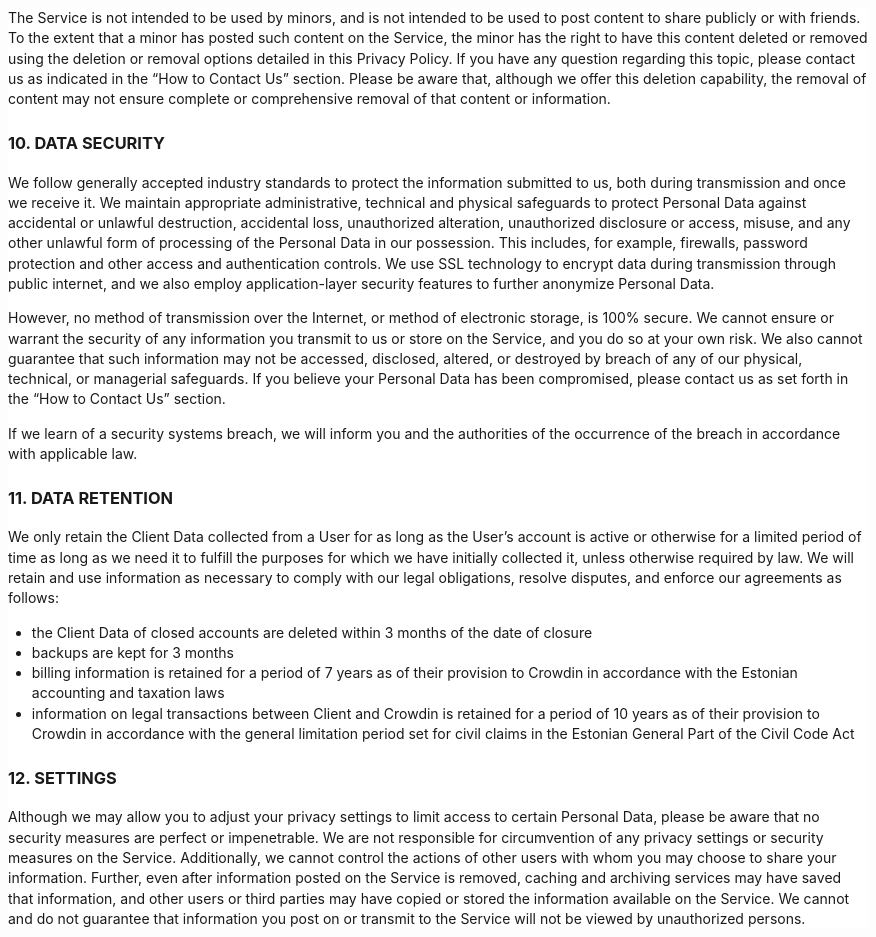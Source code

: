 The Service is not intended to be used by minors, and is not intended to be used to post content to share publicly or with friends. To the extent that a minor has posted such content on the Service, the minor has the right to have this content deleted or removed using the deletion or removal options detailed in this Privacy Policy. If you have any question regarding this topic, please contact us as indicated in the “How to Contact Us” section. Please be aware that, although we offer this deletion capability, the removal of content may not ensure complete or comprehensive removal of that content or information.

### 10\. DATA SECURITY

We follow generally accepted industry standards to protect the information submitted to us, both during transmission and once we receive it. We maintain appropriate administrative, technical and physical safeguards to protect Personal Data against accidental or unlawful destruction, accidental loss, unauthorized alteration, unauthorized disclosure or access, misuse, and any other unlawful form of processing of the Personal Data in our possession. This includes, for example, firewalls, password protection and other access and authentication controls. We use SSL technology to encrypt data during transmission through public internet, and we also employ application-layer security features to further anonymize Personal Data.

However, no method of transmission over the Internet, or method of electronic storage, is 100% secure. We cannot ensure or warrant the security of any information you transmit to us or store on the Service, and you do so at your own risk. We also cannot guarantee that such information may not be accessed, disclosed, altered, or destroyed by breach of any of our physical, technical, or managerial safeguards. If you believe your Personal Data has been compromised, please contact us as set forth in the “How to Contact Us” section.

If we learn of a security systems breach, we will inform you and the authorities of the occurrence of the breach in accordance with applicable law.

### 11\. DATA RETENTION

We only retain the Client Data collected from a User for as long as the User’s account is active or otherwise for a limited period of time as long as we need it to fulfill the purposes for which we have initially collected it, unless otherwise required by law. We will retain and use information as necessary to comply with our legal obligations, resolve disputes, and enforce our agreements as follows:

*   the Client Data of closed accounts are deleted within 3 months of the date of closure
*   backups are kept for 3 months
*   billing information is retained for a period of 7 years as of their provision to Crowdin in accordance with the Estonian accounting and taxation laws
*   information on legal transactions between Client and Crowdin is retained for a period of 10 years as of their provision to Crowdin in accordance with the general limitation period set for civil claims in the Estonian General Part of the Civil Code Act

### 12\. SETTINGS

Although we may allow you to adjust your privacy settings to limit access to certain Personal Data, please be aware that no security measures are perfect or impenetrable. We are not responsible for circumvention of any privacy settings or security measures on the Service. Additionally, we cannot control the actions of other users with whom you may choose to share your information. Further, even after information posted on the Service is removed, caching and archiving services may have saved that information, and other users or third parties may have copied or stored the information available on the Service. We cannot and do not guarantee that information you post on or transmit to the Service will not be viewed by unauthorized persons.
